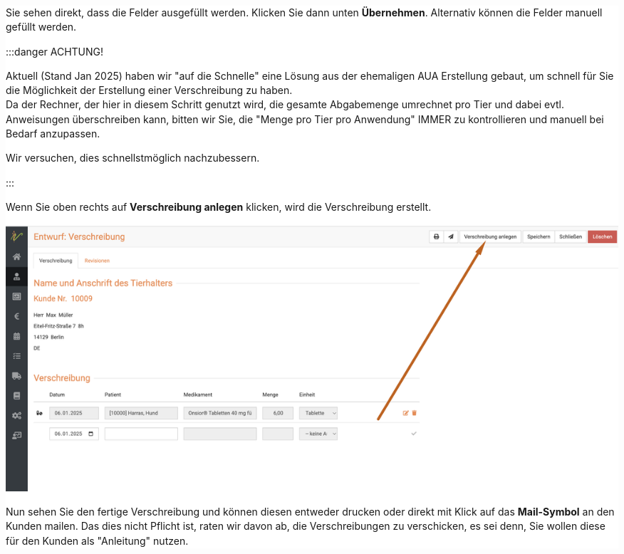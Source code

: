 Sie sehen direkt, dass die Felder ausgefüllt werden. Klicken Sie dann unten **Übernehmen**. Alternativ können die Felder manuell
gefüllt werden.   

:::danger ACHTUNG!  

Aktuell (Stand Jan 2025) haben wir "auf die Schnelle" eine Lösung aus der ehemaligen AUA Erstellung gebaut, um schnell für Sie die 
Möglichkeit der Erstellung einer Verschreibung zu haben.  
Da der Rechner, der hier in diesem Schritt genutzt wird, die gesamte Abgabemenge umrechnet pro Tier und dabei evtl. Anweisungen 
überschreiben kann, bitten wir Sie, die "Menge pro Tier pro Anwendung" IMMER zu kontrollieren und manuell bei Bedarf anzupassen.   

Wir versuchen, dies schnellstmöglich nachzubessern.   

:::  

Wenn Sie oben rechts auf **Verschreibung anlegen** klicken, wird die Verschreibung erstellt.

![](../../static/img/Nutztiere/verschreibung_anlegen.png)  

Nun sehen Sie den fertige Verschreibung und können diesen entweder drucken oder direkt mit Klick auf das **Mail-Symbol** an 
den Kunden mailen. Das dies nicht Pflicht ist, raten wir davon ab, die Verschreibungen zu verschicken, es sei denn, Sie wollen diese 
für den Kunden als "Anleitung" nutzen.
